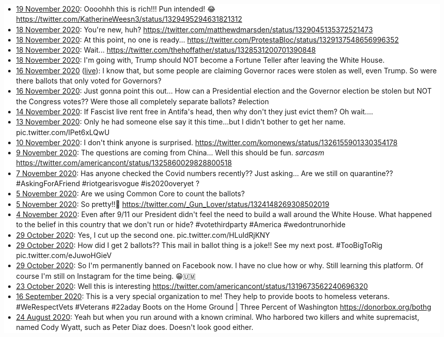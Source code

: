 * [19 November 2020](https://web.archive.org/web/20201119184839/https://twitter.com/Bexster1009/status/1329496129784844289): Oooohhh this is rich!!! Pun intended! 😂 https://twitter.com/KatherineWeesn3/status/1329495294631821312
* [18 November 2020](https://web.archive.org/web/20201118232653/https://twitter.com/Bexster1009/status/1329204255186554880): You're new, huh? https://twitter.com/matthewdmarsden/status/1329045135372521473
* [18 November 2020](https://web.archive.org/web/20201118221136/https://twitter.com/Bexster1009/status/1329185228552765440): At this point, no one is ready... https://twitter.com/ProtestaBloc/status/1329137548656996352
* [18 November 2020](https://web.archive.org/web/20201118172131/https://twitter.com/Bexster1009/status/1329109639292600320): Wait... https://twitter.com/thehoffather/status/1328531200701390848
* [18 November 2020](https://web.archive.org/web/20201118074155/https://twitter.com/Bexster1009/status/1328966151985115143): I'm going with, Trump should NOT become a Fortune Teller after leaving the White House.
* [16 November 2020](https://web.archive.org/web/20201116205528/https://twitter.com/Bexster1009/status/1328428765471334400) ([live](https://twitter.com/Bexster1009/status/1328439987377868800)): I know that, but some people are claiming Governor races were stolen as well, even Trump. So were there ballots that only voted for Governors?
* [16 November 2020](https://web.archive.org/web/20201116205528/https://twitter.com/Bexster1009/status/1328428765471334400): Just gonna point this out... How can a Presidential election and the Governor election be stolen but NOT the Congress votes?? Were those all completely separate ballots?  #election
* [14 November 2020](https://web.archive.org/web/20201114161227/https://twitter.com/Bexster1009/status/1327645258155397120): If Fascist live rent free in Antifa's head, then why don't they just evict them? Oh wait....
* [13 November 2020](https://web.archive.org/web/20201113030259/https://twitter.com/Bexster1009/status/1327084297451229184): Only he had someone else say it this time...but I didn't bother to get her name. pic.twitter.com/lPet6xLQwU
* [10 November 2020](https://web.archive.org/web/20201110143941/https://twitter.com/Bexster1009/status/1326171476634992641): I don't think anyone is surprised. https://twitter.com/komonews/status/1326155901330354178
* [ 9 November 2020](https://web.archive.org/web/20201109221922/https://twitter.com/Bexster1009/status/1325925545951948800): The questions are coming from China... Well this should be fun. *sarcasm* https://twitter.com/americancont/status/1325860029828800518
* [ 7 November 2020](https://web.archive.org/web/20201107032252/https://twitter.com/Bexster1009/status/1324915142484660224): Has anyone checked the Covid numbers recently?? Just asking... Are we still on quarantine??  #AskingForAFriend   #riotgearisvogue   #is2020overyet ?
* [ 5 November 2020](https://web.archive.org/web/20201105143456/https://twitter.com/Bexster1009/status/1324359481183010821): Are we using Common Core to count the ballots?
* [ 5 November 2020](https://web.archive.org/web/20201105125805/https://twitter.com/Bexster1009/status/1324335133122420739): So pretty!!💜 https://twitter.com/_Gun_Lover/status/1324148269308502019
* [ 4 November 2020](https://web.archive.org/web/20201104010113/https://twitter.com/Bexster1009/status/1323792315425517568): Even after 9/11 our President didn't feel the need to build a wall around the White House. What happened to the belief in this country that we don't run or hide?  #votethirdparty   #America   #wedontrunorhide
* [29 October 2020](https://web.archive.org/web/20201029151227/https://twitter.com/Bexster1009/status/1321830885935644672): Yes, I cut up the second one. pic.twitter.com/HLuIdRjKNY
* [29 October 2020](https://web.archive.org/web/20201029151120/https://twitter.com/Bexster1009/status/1321830391427207168): How did I get 2 ballots?? This mail in ballot thing is a joke!! See my next post.   #TooBigToRig  pic.twitter.com/eJuwoHGieV
* [29 October 2020](https://web.archive.org/web/20201029133941/https://twitter.com/Bexster1009/status/1321808693709533188): So I'm permanently banned on Facebook now. I have no clue how or why. Still learning this platform. Of course I'm still on Instagram for the time being. 😁🇺🇲
* [23 October 2020](https://web.archive.org/web/20201023225236/https://twitter.com/Bexster1009/status/1319773712875307008): Well this is interesting https://twitter.com/americancont/status/1319673562240696320
* [16 September 2020](https://web.archive.org/web/20200916000239/https://twitter.com/Bexster1009/status/1306020526209601538): This is a very special organization to me! They help to provide boots to homeless veterans.  #WeRespectVets   #Veterans   #22aday  Boots on the Home Ground | Three Percent of Washington  https://donorbox.org/bothg
* [24 August 2020](https://web.archive.org/web/20200824213538/https://twitter.com/Bexster1009/status/1298010944677670914): Yeah but when you run around with a known criminal. Who harbored two killers and white supremacist, named Cody Wyatt, such as Peter Diaz does. Doesn't look good either.